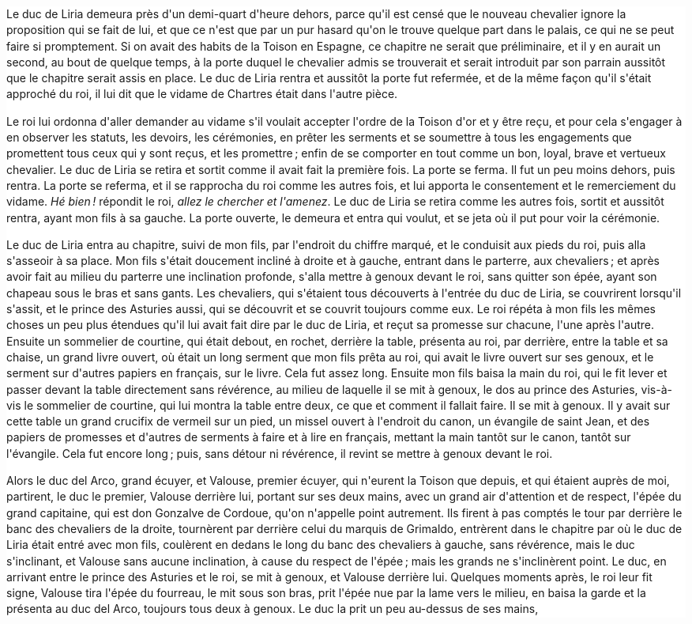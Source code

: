 Le duc de Liria demeura près d'un demi-quart d'heure dehors, parce qu'il est
censé que le nouveau chevalier ignore la proposition qui se fait de lui, et
que ce n'est que par un pur hasard qu'on le trouve quelque part dans le
palais, ce qui ne se peut faire si promptement. Si on avait des habits de la
Toison en Espagne, ce chapitre ne serait que préliminaire, et il y en aurait
un second, au bout de quelque temps, à la porte duquel le chevalier admis se
trouverait et serait introduit par son parrain aussitôt que le chapitre serait
assis en place. Le duc de Liria rentra et aussitôt la porte fut refermée, et
de la même façon qu'il s'était approché du roi, il lui dit que le vidame de
Chartres était dans l'autre pièce.

Le roi lui ordonna d'aller demander au vidame s'il voulait accepter l'ordre de
la Toison d'or et y être reçu, et pour cela s'engager à en observer les
statuts, les devoirs, les cérémonies, en prêter les serments et se soumettre à
tous les engagements que promettent tous ceux qui y sont reçus, et les
promettre ; enfin de se comporter en tout comme un bon, loyal, brave et
vertueux chevalier. Le duc de Liria se retira et sortit comme il avait fait la
première fois. La porte se ferma. Il fut un peu moins dehors, puis rentra. La
porte se referma, et il se rapprocha du roi comme les autres fois, et lui
apporta le consentement et le remerciement du vidame. *Hé bien !* répondit le
roi, *allez le chercher et l'amenez*. Le duc de Liria se retira comme les
autres fois, sortit et aussitôt rentra, ayant mon fils à sa gauche. La porte
ouverte, le demeura et entra qui voulut, et se jeta où il put pour voir la
cérémonie.

Le duc de Liria entra au chapitre, suivi de mon fils, par l'endroit du chiffre
marqué, et le conduisit aux pieds du roi, puis alla s'asseoir à sa place. Mon
fils s'était doucement incliné à droite et à gauche, entrant dans le parterre,
aux chevaliers ; et après avoir fait au milieu du parterre une inclination
profonde, s'alla mettre à genoux devant le roi, sans quitter son épée, ayant
son chapeau sous le bras et sans gants. Les chevaliers, qui s'étaient tous
découverts à l'entrée du duc de Liria, se couvrirent lorsqu'il s'assit, et le
prince des Asturies aussi, qui se découvrit et se couvrit toujours comme eux.
Le roi répéta à mon fils les mêmes choses un peu plus étendues qu'il lui avait
fait dire par le duc de Liria, et reçut sa promesse sur chacune, l'une après
l'autre. Ensuite un sommelier de courtine, qui était debout, en rochet,
derrière la table, présenta au roi, par derrière, entre la table et sa chaise,
un grand livre ouvert, où était un long serment que mon fils prêta au roi, qui
avait le livre ouvert sur ses genoux, et le serment sur d'autres papiers en
français, sur le livre. Cela fut assez long. Ensuite mon fils baisa la main du
roi, qui le fit lever et passer devant la table directement sans révérence, au
milieu de laquelle il se mit à genoux, le dos au prince des Asturies,
vis-à-vis le sommelier de courtine, qui lui montra la table entre deux, ce que
et comment il fallait faire. Il se mit à genoux. Il y avait sur cette table un
grand crucifix de vermeil sur un pied, un missel ouvert à l'endroit du canon,
un évangile de saint Jean, et des papiers de promesses et d'autres de serments
à faire et à lire en français, mettant la main tantôt sur le canon, tantôt sur
l'évangile. Cela fut encore long ; puis, sans détour ni révérence, il revint se
mettre à genoux devant le roi.

Alors le duc del Arco, grand écuyer, et Valouse, premier écuyer, qui n'eurent
la Toison que depuis, et qui étaient auprès de moi, partirent, le duc le
premier, Valouse derrière lui, portant sur ses deux mains, avec un grand air
d'attention et de respect, l'épée du grand capitaine, qui est don Gonzalve de
Cordoue, qu'on n'appelle point autrement. Ils firent à pas comptés le tour par
derrière le banc des chevaliers de la droite, tournèrent par derrière celui du
marquis de Grimaldo, entrèrent dans le chapitre par où le duc de Liria était
entré avec mon fils, coulèrent en dedans le long du banc des chevaliers à
gauche, sans révérence, mais le duc s'inclinant, et Valouse sans aucune
inclination, à cause du respect de l'épée ; mais les grands ne s'inclinèrent
point. Le duc, en arrivant entre le prince des Asturies et le roi, se mit à
genoux, et Valouse derrière lui. Quelques moments après, le roi leur fit
signe, Valouse tira l'épée du fourreau, le mit sous son bras, prit l'épée nue
par la lame vers le milieu, en baisa la garde et la présenta au duc del Arco,
toujours tous deux à genoux. Le duc la prit un peu au-dessus de ses mains,